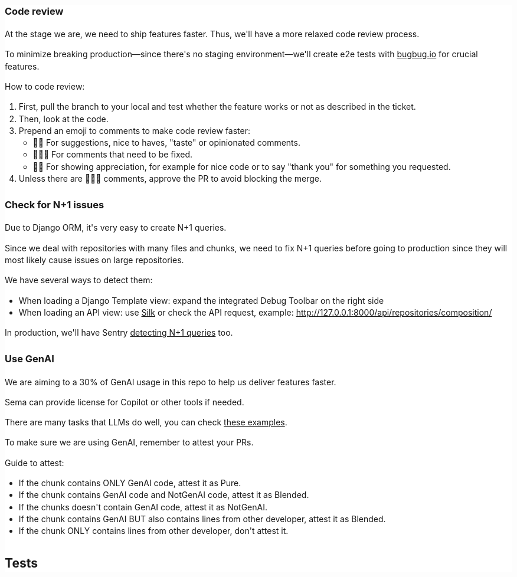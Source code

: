 ### Code review

At the stage we are, we need to ship features faster. Thus, we'll have a more relaxed code review process.

To minimize breaking production—since there's no staging environment—we'll create e2e tests with [bugbug.io](https://bugbug.io/) for crucial features.

How to code review:
1. First, pull the branch to your local and test whether the feature works or not as described in the ticket.
2. Then, look at the code.
3. Prepend an emoji to comments to make code review faster:
    - 🍷🧀 For suggestions, nice to haves, "taste" or opinionated comments.
    - 🚨🔥🐛 For comments that need to be fixed.
    - 👏🙏 For showing appreciation, for example for nice code or to say "thank you" for something you requested.
4. Unless there are 🚨🔥🐛 comments, approve the PR to avoid blocking the merge.

### Check for N+1 issues

Due to Django ORM, it's very easy to create N+1 queries.

Since we deal with repositories with many files and chunks, we need to fix N+1 queries before going to production since they will most likely cause issues on large repositories.

We have several ways to detect them:
- When loading a Django Template view: expand the integrated Debug Toolbar on the right side
- When loading an API view: use [Silk](http://127.0.0.1:8000/silk/) or check the API request, example: http://127.0.0.1:8000/api/repositories/composition/

In production, we'll have Sentry [detecting N+1 queries](https://docs.sentry.io/product/issues/issue-details/performance-issues/n-one-queries/) too.


### Use GenAI

We are aiming to a 30% of GenAI usage in this repo to help us deliver features faster.

Sema can provide license for Copilot or other tools if needed.

There are many tasks that LLMs do well, you can check [these examples](https://semalab.atlassian.net/wiki/spaces/ACD/pages/2973401137/CAW+Onboarding#Using-AI-for-coding).

To make sure we are using GenAI, remember to attest your PRs.

Guide to attest:
- If the chunk contains ONLY GenAI code, attest it as Pure.
- If the chunk contains GenAI code and NotGenAI code, attest it as Blended.
- If the chunks doesn't contain GenAI code, attest it as NotGenAI.
- If the chunk contains GenAI BUT also contains lines from other developer, attest it as Blended.
- If the chunk ONLY contains lines from other developer, don't attest it.


## Tests
